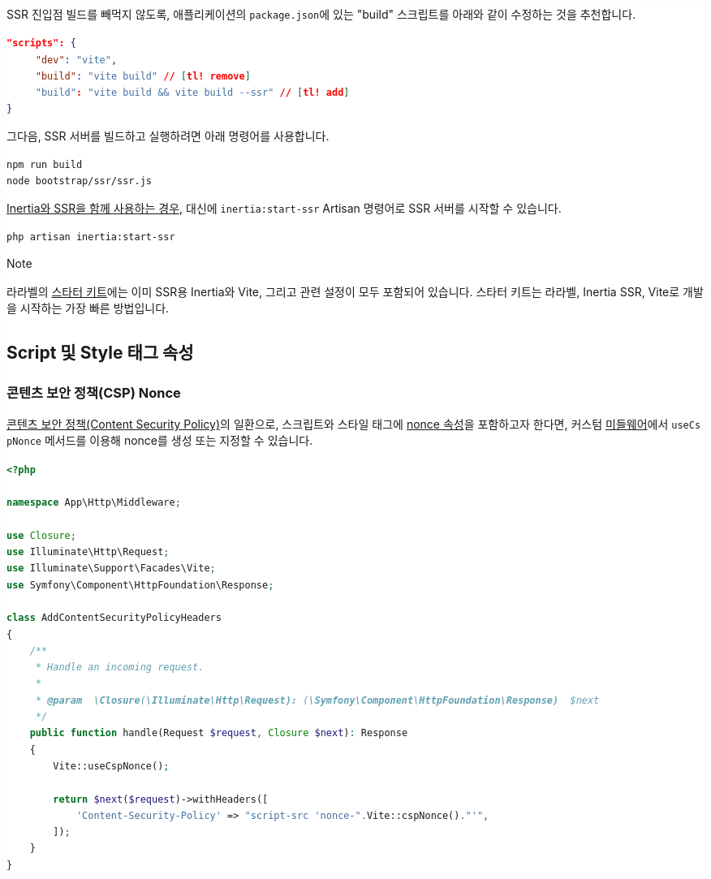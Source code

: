 SSR 진입점 빌드를 빼먹지 않도록, 애플리케이션의 `package.json`에 있는 "build" 스크립트를 아래와 같이 수정하는 것을 추천합니다.

```json
"scripts": {
     "dev": "vite",
     "build": "vite build" // [tl! remove]
     "build": "vite build && vite build --ssr" // [tl! add]
}
```

그다음, SSR 서버를 빌드하고 실행하려면 아래 명령어를 사용합니다.

```shell
npm run build
node bootstrap/ssr/ssr.js
```

[Inertia와 SSR을 함께 사용하는 경우](https://inertiajs.com/server-side-rendering), 대신에 `inertia:start-ssr` Artisan 명령어로 SSR 서버를 시작할 수 있습니다.

```shell
php artisan inertia:start-ssr
```

> [!NOTE]
> 라라벨의 [스타터 키트](/docs/12.x/starter-kits)에는 이미 SSR용 Inertia와 Vite, 그리고 관련 설정이 모두 포함되어 있습니다. 스타터 키트는 라라벨, Inertia SSR, Vite로 개발을 시작하는 가장 빠른 방법입니다.

<a name="script-and-style-attributes"></a>
## Script 및 Style 태그 속성

<a name="content-security-policy-csp-nonce"></a>
### 콘텐츠 보안 정책(CSP) Nonce

[콘텐츠 보안 정책(Content Security Policy)](https://developer.mozilla.org/en-US/docs/Web/HTTP/CSP)의 일환으로, 스크립트와 스타일 태그에 [nonce 속성](https://developer.mozilla.org/en-US/docs/Web/HTML/Global_attributes/nonce)을 포함하고자 한다면, 커스텀 [미들웨어](/docs/12.x/middleware)에서 `useCspNonce` 메서드를 이용해 nonce를 생성 또는 지정할 수 있습니다.

```php
<?php

namespace App\Http\Middleware;

use Closure;
use Illuminate\Http\Request;
use Illuminate\Support\Facades\Vite;
use Symfony\Component\HttpFoundation\Response;

class AddContentSecurityPolicyHeaders
{
    /**
     * Handle an incoming request.
     *
     * @param  \Closure(\Illuminate\Http\Request): (\Symfony\Component\HttpFoundation\Response)  $next
     */
    public function handle(Request $request, Closure $next): Response
    {
        Vite::useCspNonce();

        return $next($request)->withHeaders([
            'Content-Security-Policy' => "script-src 'nonce-".Vite::cspNonce()."'",
        ]);
    }
}
```
